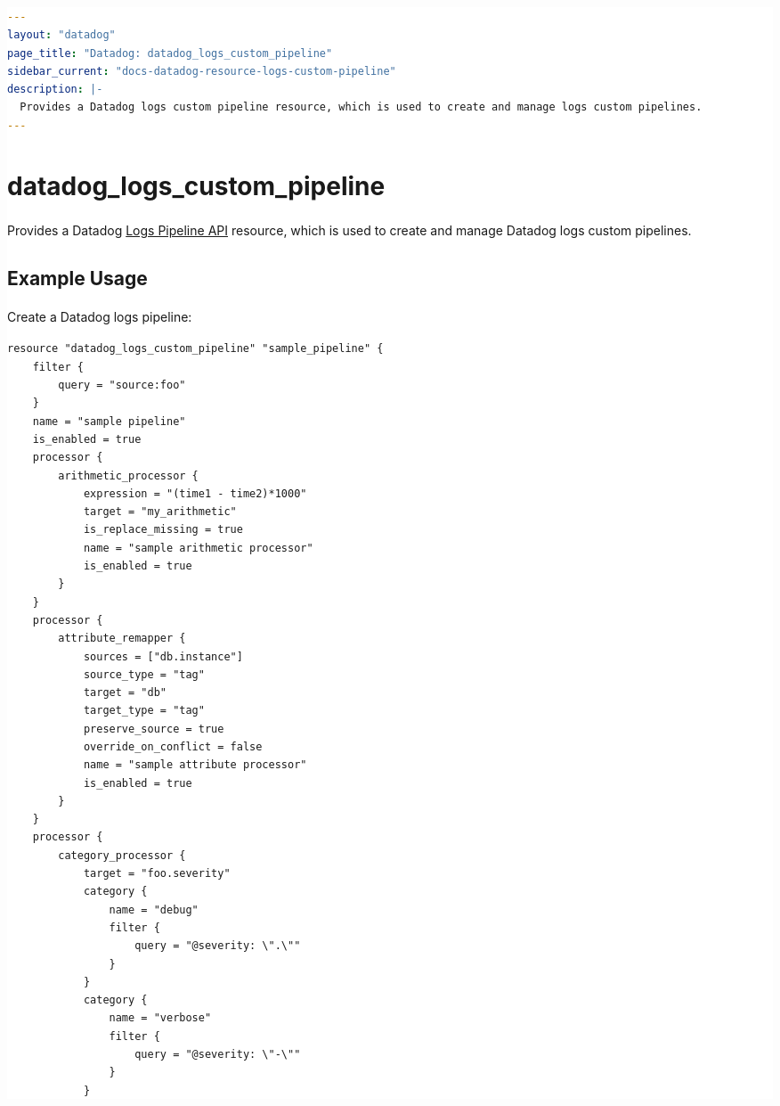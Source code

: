 ```yaml
---
layout: "datadog"
page_title: "Datadog: datadog_logs_custom_pipeline"
sidebar_current: "docs-datadog-resource-logs-custom-pipeline"
description: |-
  Provides a Datadog logs custom pipeline resource, which is used to create and manage logs custom pipelines.
---
```


# datadog_logs_custom_pipeline

Provides a Datadog [Logs Pipeline API](https://docs.datadoghq.com/api/?lang=python#logs-pipelines) resource, which is used to create and manage Datadog logs custom pipelines.


## Example Usage

Create a Datadog logs pipeline:

```hcl
resource "datadog_logs_custom_pipeline" "sample_pipeline" {
    filter {
        query = "source:foo"
    }
    name = "sample pipeline"
    is_enabled = true
    processor {
        arithmetic_processor {
            expression = "(time1 - time2)*1000"
            target = "my_arithmetic"
            is_replace_missing = true
            name = "sample arithmetic processor"
            is_enabled = true            
        }
    }
    processor {
        attribute_remapper {
            sources = ["db.instance"]
            source_type = "tag"
            target = "db"
            target_type = "tag"
            preserve_source = true
            override_on_conflict = false
            name = "sample attribute processor"
            is_enabled = true
        }
    }
    processor {
        category_processor {
            target = "foo.severity"
            category {
                name = "debug"
                filter {
                    query = "@severity: \".\""
                }
            }
            category {
                name = "verbose"
                filter {
                    query = "@severity: \"-\""
                }
            }
```